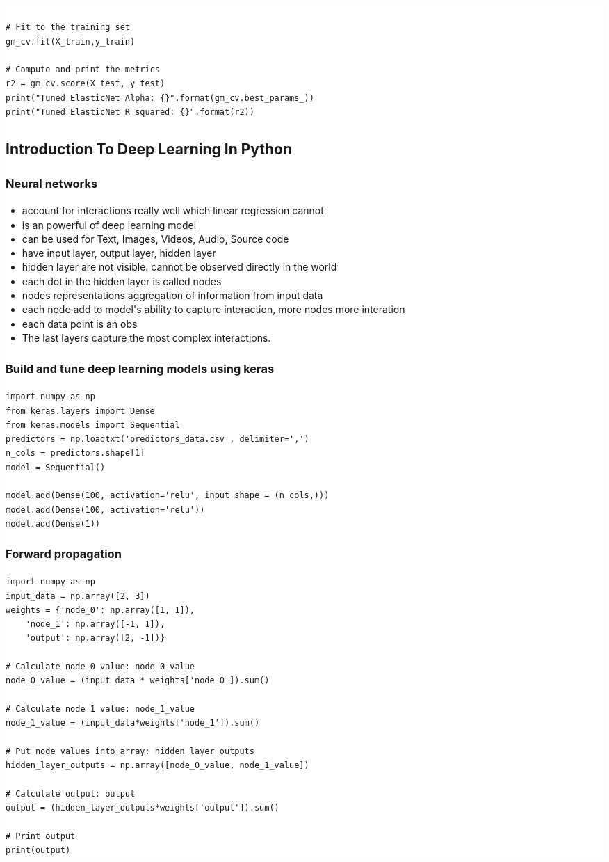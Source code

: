 ```

# Fit to the training set
gm_cv.fit(X_train,y_train)

# Compute and print the metrics
r2 = gm_cv.score(X_test, y_test)
print("Tuned ElasticNet Alpha: {}".format(gm_cv.best_params_))
print("Tuned ElasticNet R squared: {}".format(r2))
```

## Introduction To Deep Learning In Python

### Neural networks 
- account for interactions really well which linear regression cannot
- is an powerful of deep learning model
- can be used for Text, Images, Videos, Audio, Source code
- have input layer, output layer, hidden layer
- hidden layer are not visible. cannot be observed directly in the world
- each dot in the hidden layer is called nodes
- nodes representations aggregation of information from input data 
- each node add to model's ability to capture interaction, more nodes more interation
- each data point is an obs
- The last layers capture the most complex interactions.


### Build and tune deep learning models using keras
```
import numpy as np
from keras.layers import Dense
from keras.models import Sequential
predictors = np.loadtxt('predictors_data.csv', delimiter=',')
n_cols = predictors.shape[1]
model = Sequential()

model.add(Dense(100, activation='relu', input_shape = (n_cols,)))
model.add(Dense(100, activation='relu'))
model.add(Dense(1))
```

### Forward propagation

```
import numpy as np
input_data = np.array([2, 3])
weights = {'node_0': np.array([1, 1]),
    'node_1': np.array([-1, 1]),
    'output': np.array([2, -1])}

# Calculate node 0 value: node_0_value
node_0_value = (input_data * weights['node_0']).sum()

# Calculate node 1 value: node_1_value
node_1_value = (input_data*weights['node_1']).sum()

# Put node values into array: hidden_layer_outputs
hidden_layer_outputs = np.array([node_0_value, node_1_value])

# Calculate output: output
output = (hidden_layer_outputs*weights['output']).sum()

# Print output
print(output)

```